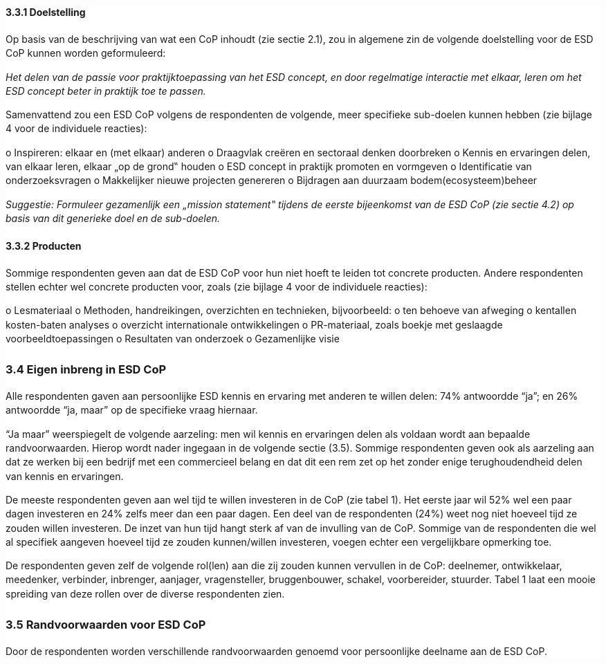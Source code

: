 #### 3.3.1 Doelstelling 

Op basis van de beschrijving van wat een CoP inhoudt (zie sectie 2.1), zou in algemene zin de volgende doelstelling voor de ESD CoP kunnen worden geformuleerd: 

_Het delen van de passie voor praktijktoepassing van het ESD concept, en door regelmatige interactie met elkaar, leren om het ESD concept beter in praktijk toe te passen._ 

Samenvattend zou een ESD CoP volgens de respondenten de volgende, meer specifieke sub-doelen kunnen hebben (zie bijlage 4 voor de individuele reacties): 

 o Inspireren: elkaar en (met elkaar) anderen o Draagvlak creëren en sectoraal denken doorbreken o Kennis en ervaringen delen, van elkaar leren, elkaar „op de grond‟ houden o ESD concept in praktijk promoten en vormgeven o Identificatie van onderzoeksvragen o Makkelijker nieuwe projecten genereren o Bijdragen aan duurzaam bodem(ecosysteem)beheer 

_Suggestie: Formuleer gezamenlijk een „mission statement‟ tijdens de eerste bijeenkomst van de ESD CoP (zie sectie 4.2) op basis van dit generieke doel en de sub-doelen._ 


#### 3.3.2 Producten 

Sommige respondenten geven aan dat de ESD CoP voor hun niet hoeft te leiden tot concrete producten. Andere respondenten stellen echter wel concrete producten voor, zoals (zie bijlage 4 voor de individuele reacties): 

 o Lesmateriaal o Methoden, handreikingen, overzichten en technieken, bijvoorbeeld: o ten behoeve van afweging o kentallen kosten-baten analyses o overzicht internationale ontwikkelingen o PR-materiaal, zoals boekje met geslaagde voorbeeldtoepassingen o Resultaten van onderzoek o Gezamenlijke visie 

### 3.4 Eigen inbreng in ESD CoP 

Alle respondenten gaven aan persoonlijke ESD kennis en ervaring met anderen te willen delen: 74% antwoordde “ja”; en 26% antwoordde “ja, maar” op de specifieke vraag hiernaar. 

“Ja maar” weerspiegelt de volgende aarzeling: men wil kennis en ervaringen delen als voldaan wordt aan bepaalde randvoorwaarden. Hierop wordt nader ingegaan in de volgende sectie (3.5). Sommige respondenten geven ook als aarzeling aan dat ze werken bij een bedrijf met een commercieel belang en dat dit een rem zet op het zonder enige terughoudendheid delen van kennis en ervaringen. 

De meeste respondenten geven aan wel tijd te willen investeren in de CoP (zie tabel 1). Het eerste jaar wil 52% wel een paar dagen investeren en 24% zelfs meer dan een paar dagen. Een deel van de respondenten (24%) weet nog niet hoeveel tijd ze zouden willen investeren. De inzet van hun tijd hangt sterk af van de invulling van de CoP. Sommige van de respondenten die wel al specifiek aangeven hoeveel tijd ze zouden kunnen/willen investeren, voegen echter een vergelijkbare opmerking toe. 

De respondenten geven zelf de volgende rol(len) aan die zij zouden kunnen vervullen in de CoP: deelnemer, ontwikkelaar, meedenker, verbinder, inbrenger, aanjager, vragensteller, bruggenbouwer, schakel, voorbereider, stuurder. Tabel 1 laat een mooie spreiding van deze rollen over de diverse respondenten zien. 

### 3.5 Randvoorwaarden voor ESD CoP 

Door de respondenten worden verschillende randvoorwaarden genoemd voor persoonlijke deelname aan de ESD CoP. 
